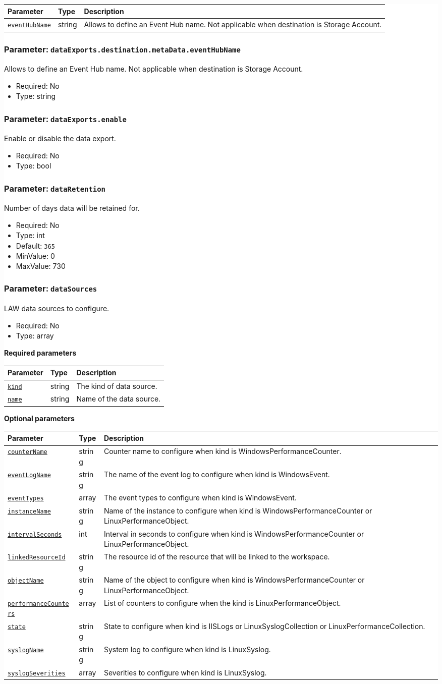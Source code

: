 | Parameter | Type | Description |
| :-- | :-- | :-- |
| [`eventHubName`](#parameter-dataexportsdestinationmetadataeventhubname) | string | Allows to define an Event Hub name. Not applicable when destination is Storage Account. |

### Parameter: `dataExports.destination.metaData.eventHubName`

Allows to define an Event Hub name. Not applicable when destination is Storage Account.

- Required: No
- Type: string

### Parameter: `dataExports.enable`

Enable or disable the data export.

- Required: No
- Type: bool

### Parameter: `dataRetention`

Number of days data will be retained for.

- Required: No
- Type: int
- Default: `365`
- MinValue: 0
- MaxValue: 730

### Parameter: `dataSources`

LAW data sources to configure.

- Required: No
- Type: array

**Required parameters**

| Parameter | Type | Description |
| :-- | :-- | :-- |
| [`kind`](#parameter-datasourceskind) | string | The kind of data source. |
| [`name`](#parameter-datasourcesname) | string | Name of the data source. |

**Optional parameters**

| Parameter | Type | Description |
| :-- | :-- | :-- |
| [`counterName`](#parameter-datasourcescountername) | string | Counter name to configure when kind is WindowsPerformanceCounter. |
| [`eventLogName`](#parameter-datasourceseventlogname) | string | The name of the event log to configure when kind is WindowsEvent. |
| [`eventTypes`](#parameter-datasourceseventtypes) | array | The event types to configure when kind is WindowsEvent. |
| [`instanceName`](#parameter-datasourcesinstancename) | string | Name of the instance to configure when kind is WindowsPerformanceCounter or LinuxPerformanceObject. |
| [`intervalSeconds`](#parameter-datasourcesintervalseconds) | int | Interval in seconds to configure when kind is WindowsPerformanceCounter or LinuxPerformanceObject. |
| [`linkedResourceId`](#parameter-datasourceslinkedresourceid) | string | The resource id of the resource that will be linked to the workspace. |
| [`objectName`](#parameter-datasourcesobjectname) | string | Name of the object to configure when kind is WindowsPerformanceCounter or LinuxPerformanceObject. |
| [`performanceCounters`](#parameter-datasourcesperformancecounters) | array | List of counters to configure when the kind is LinuxPerformanceObject. |
| [`state`](#parameter-datasourcesstate) | string | State to configure when kind is IISLogs or LinuxSyslogCollection or LinuxPerformanceCollection. |
| [`syslogName`](#parameter-datasourcessyslogname) | string | System log to configure when kind is LinuxSyslog. |
| [`syslogSeverities`](#parameter-datasourcessyslogseverities) | array | Severities to configure when kind is LinuxSyslog. |